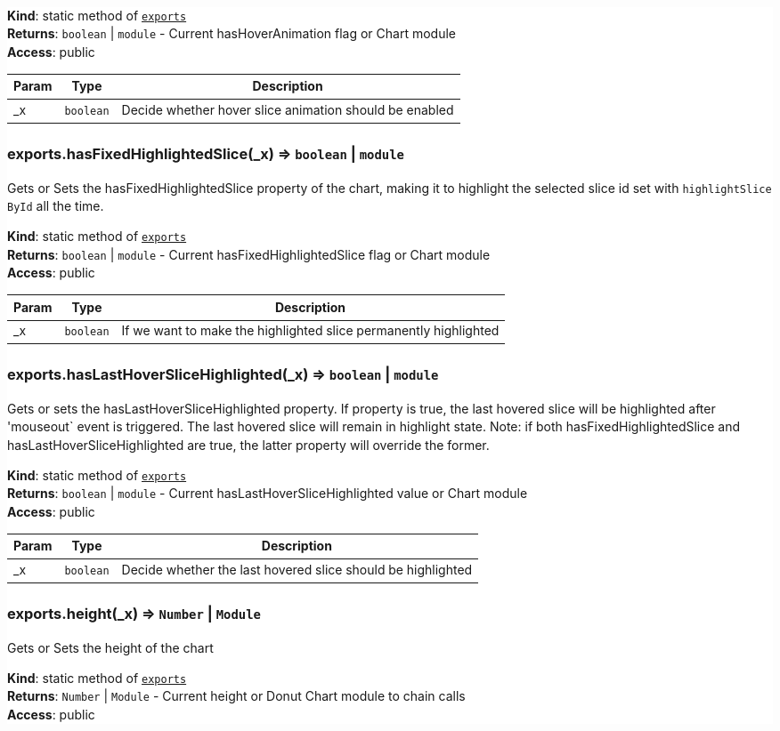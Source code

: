 **Kind**: static method of [<code>exports</code>](#exp_module_Donut--exports)  
**Returns**: <code>boolean</code> \| <code>module</code> - Current hasHoverAnimation flag or Chart module  
**Access**: public  

| Param | Type | Description |
| --- | --- | --- |
| _x | <code>boolean</code> | Decide whether hover slice animation should be enabled |

<a name="module_Donut--exports.hasFixedHighlightedSlice"></a>

### exports.hasFixedHighlightedSlice(_x) ⇒ <code>boolean</code> \| <code>module</code>
Gets or Sets the hasFixedHighlightedSlice property of the chart, making it to
highlight the selected slice id set with `highlightSliceById` all the time.

**Kind**: static method of [<code>exports</code>](#exp_module_Donut--exports)  
**Returns**: <code>boolean</code> \| <code>module</code> - Current hasFixedHighlightedSlice flag or Chart module  
**Access**: public  

| Param | Type | Description |
| --- | --- | --- |
| _x | <code>boolean</code> | If we want to make the highlighted slice permanently highlighted |

<a name="module_Donut--exports.hasLastHoverSliceHighlighted"></a>

### exports.hasLastHoverSliceHighlighted(_x) ⇒ <code>boolean</code> \| <code>module</code>
Gets or sets the hasLastHoverSliceHighlighted property.
If property is true, the last hovered slice will be highlighted
after 'mouseout` event is triggered. The last hovered slice will remain
in highlight state.
Note: if both hasFixedHighlightedSlice and hasLastHoverSliceHighlighted
are true, the latter property will override the former.

**Kind**: static method of [<code>exports</code>](#exp_module_Donut--exports)  
**Returns**: <code>boolean</code> \| <code>module</code> - Current hasLastHoverSliceHighlighted value or Chart module  
**Access**: public  

| Param | Type | Description |
| --- | --- | --- |
| _x | <code>boolean</code> | Decide whether the last hovered slice should be highlighted |

<a name="module_Donut--exports.height"></a>

### exports.height(_x) ⇒ <code>Number</code> \| <code>Module</code>
Gets or Sets the height of the chart

**Kind**: static method of [<code>exports</code>](#exp_module_Donut--exports)  
**Returns**: <code>Number</code> \| <code>Module</code> - Current height or Donut Chart module to chain calls  
**Access**: public  
